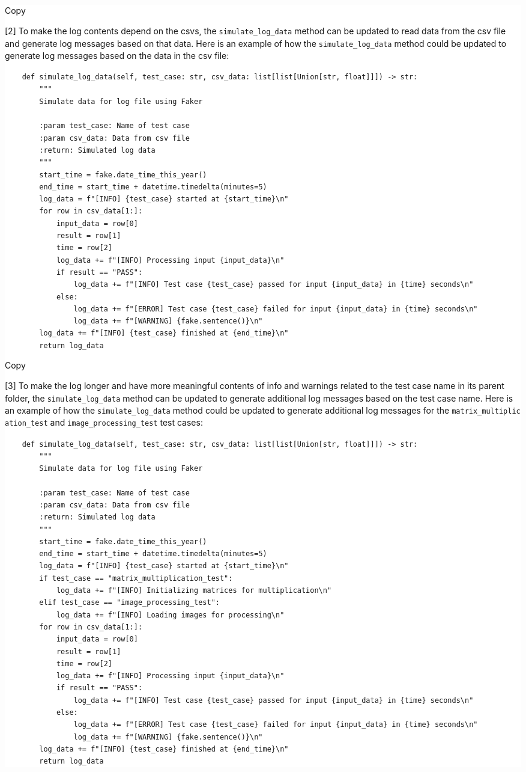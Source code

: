 
Copy

\[2\] To make the log contents depend on the csvs, the `simulate_log_data` method can be updated to read data from the csv file and generate log messages based on that data. Here is an example of how the `simulate_log_data` method could be updated to generate log messages based on the data in the csv file:

        def simulate_log_data(self, test_case: str, csv_data: list[list[Union[str, float]]]) -> str:
            """
            Simulate data for log file using Faker
    
            :param test_case: Name of test case
            :param csv_data: Data from csv file
            :return: Simulated log data
            """
            start_time = fake.date_time_this_year()
            end_time = start_time + datetime.timedelta(minutes=5)
            log_data = f"[INFO] {test_case} started at {start_time}\n"
            for row in csv_data[1:]:
                input_data = row[0]
                result = row[1]
                time = row[2]
                log_data += f"[INFO] Processing input {input_data}\n"
                if result == "PASS":
                    log_data += f"[INFO] Test case {test_case} passed for input {input_data} in {time} seconds\n"
                else:
                    log_data += f"[ERROR] Test case {test_case} failed for input {input_data} in {time} seconds\n"
                    log_data += f"[WARNING] {fake.sentence()}\n"
            log_data += f"[INFO] {test_case} finished at {end_time}\n"
            return log_data
    

Copy

\[3\] To make the log longer and have more meaningful contents of info and warnings related to the test case name in its parent folder, the `simulate_log_data` method can be updated to generate additional log messages based on the test case name. Here is an example of how the `simulate_log_data` method could be updated to generate additional log messages for the `matrix_multiplication_test` and `image_processing_test` test cases:

        def simulate_log_data(self, test_case: str, csv_data: list[list[Union[str, float]]]) -> str:
            """
            Simulate data for log file using Faker
    
            :param test_case: Name of test case
            :param csv_data: Data from csv file
            :return: Simulated log data
            """
            start_time = fake.date_time_this_year()
            end_time = start_time + datetime.timedelta(minutes=5)
            log_data = f"[INFO] {test_case} started at {start_time}\n"
            if test_case == "matrix_multiplication_test":
                log_data += f"[INFO] Initializing matrices for multiplication\n"
            elif test_case == "image_processing_test":
                log_data += f"[INFO] Loading images for processing\n"
            for row in csv_data[1:]:
                input_data = row[0]
                result = row[1]
                time = row[2]
                log_data += f"[INFO] Processing input {input_data}\n"
                if result == "PASS":
                    log_data += f"[INFO] Test case {test_case} passed for input {input_data} in {time} seconds\n"
                else:
                    log_data += f"[ERROR] Test case {test_case} failed for input {input_data} in {time} seconds\n"
                    log_data += f"[WARNING] {fake.sentence()}\n"
            log_data += f"[INFO] {test_case} finished at {end_time}\n"
            return log_data